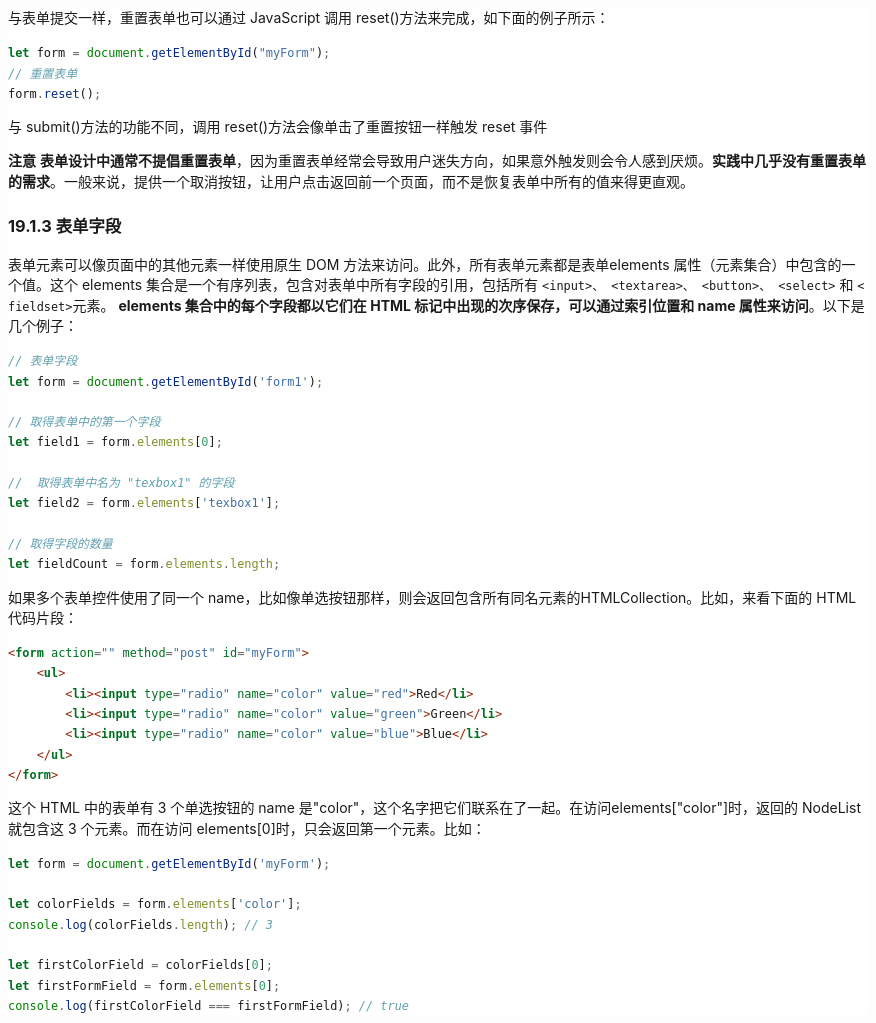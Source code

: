 与表单提交一样，重置表单也可以通过 JavaScript 调用 reset()方法来完成，如下面的例子所示：  

```javascript
let form = document.getElementById("myForm");
// 重置表单
form.reset();
```

与 submit()方法的功能不同，调用 reset()方法会像单击了重置按钮一样触发 reset 事件  



**注意** **表单设计中通常不提倡重置表单**，因为重置表单经常会导致用户迷失方向，如果意外触发则会令人感到厌烦。**实践中几乎没有重置表单的需求**。一般来说，提供一个取消按钮，让用户点击返回前一个页面，而不是恢复表单中所有的值来得更直观。  

### 19.1.3 表单字段

表单元素可以像页面中的其他元素一样使用原生 DOM 方法来访问。此外，所有表单元素都是表单elements 属性（元素集合）中包含的一个值。这个 elements 集合是一个有序列表，包含对表单中所有字段的引用，包括所有 `<input>、 <textarea>、 <button>、 <select>` 和 `<fieldset>`元素。 **elements 集合中的每个字段都以它们在 HTML 标记中出现的次序保存，可以通过索引位置和 name 属性来访问**。以下是几个例子：  

```javascript
// 表单字段
let form = document.getElementById('form1');

// 取得表单中的第一个字段
let field1 = form.elements[0];

//  取得表单中名为 "texbox1" 的字段
let field2 = form.elements['texbox1'];

// 取得字段的数量
let fieldCount = form.elements.length;
```

如果多个表单控件使用了同一个 name，比如像单选按钮那样，则会返回包含所有同名元素的HTMLCollection。比如，来看下面的 HTML 代码片段：  

```html
<form action="" method="post" id="myForm">
    <ul>
        <li><input type="radio" name="color" value="red">Red</li>
        <li><input type="radio" name="color" value="green">Green</li>
        <li><input type="radio" name="color" value="blue">Blue</li>
    </ul>
</form>
```

这个 HTML 中的表单有 3 个单选按钮的 name 是"color"，这个名字把它们联系在了一起。在访问elements["color"]时，返回的 NodeList 就包含这 3 个元素。而在访问 elements[0]时，只会返回第一个元素。比如：  

```javascript
let form = document.getElementById('myForm');

let colorFields = form.elements['color'];
console.log(colorFields.length); // 3

let firstColorField = colorFields[0];
let firstFormField = form.elements[0];
console.log(firstColorField === firstFormField); // true
```
